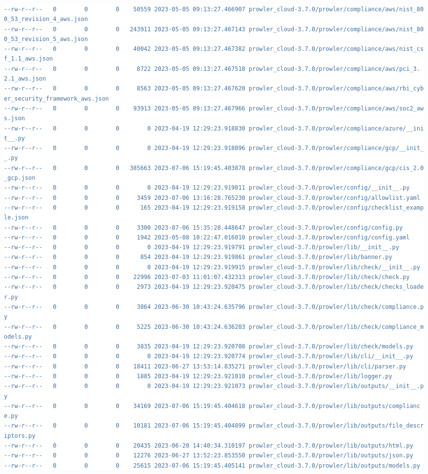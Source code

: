 ```diff
--rw-r--r--   0        0        0    50559 2023-05-05 09:13:27.466907 prowler_cloud-3.7.0/prowler/compliance/aws/nist_800_53_revision_4_aws.json
--rw-r--r--   0        0        0   243911 2023-05-05 09:13:27.467143 prowler_cloud-3.7.0/prowler/compliance/aws/nist_800_53_revision_5_aws.json
--rw-r--r--   0        0        0    40042 2023-05-05 09:13:27.467382 prowler_cloud-3.7.0/prowler/compliance/aws/nist_csf_1.1_aws.json
--rw-r--r--   0        0        0     8722 2023-05-05 09:13:27.467518 prowler_cloud-3.7.0/prowler/compliance/aws/pci_3.2.1_aws.json
--rw-r--r--   0        0        0     8563 2023-05-05 09:13:27.467620 prowler_cloud-3.7.0/prowler/compliance/aws/rbi_cyber_security_framework_aws.json
--rw-r--r--   0        0        0    93913 2023-05-05 09:13:27.467966 prowler_cloud-3.7.0/prowler/compliance/aws/soc2_aws.json
--rw-r--r--   0        0        0        0 2023-04-19 12:29:23.918830 prowler_cloud-3.7.0/prowler/compliance/azure/__init__.py
--rw-r--r--   0        0        0        0 2023-04-19 12:29:23.918896 prowler_cloud-3.7.0/prowler/compliance/gcp/__init__.py
--rw-r--r--   0        0        0   385663 2023-07-06 15:19:45.403878 prowler_cloud-3.7.0/prowler/compliance/gcp/cis_2.0_gcp.json
--rw-r--r--   0        0        0        0 2023-04-19 12:29:23.919011 prowler_cloud-3.7.0/prowler/config/__init__.py
--rw-r--r--   0        0        0     3459 2023-07-06 13:16:28.765230 prowler_cloud-3.7.0/prowler/config/allowlist.yaml
--rw-r--r--   0        0        0      165 2023-04-19 12:29:23.919158 prowler_cloud-3.7.0/prowler/config/checklist_example.json
--rw-r--r--   0        0        0     3300 2023-07-06 15:35:28.448647 prowler_cloud-3.7.0/prowler/config/config.py
--rw-r--r--   0        0        0     1942 2023-05-08 10:22:47.016010 prowler_cloud-3.7.0/prowler/config/config.yaml
--rw-r--r--   0        0        0        0 2023-04-19 12:29:23.919791 prowler_cloud-3.7.0/prowler/lib/__init__.py
--rw-r--r--   0        0        0      854 2023-04-19 12:29:23.919861 prowler_cloud-3.7.0/prowler/lib/banner.py
--rw-r--r--   0        0        0        0 2023-04-19 12:29:23.919915 prowler_cloud-3.7.0/prowler/lib/check/__init__.py
--rw-r--r--   0        0        0    22996 2023-07-03 11:01:07.432313 prowler_cloud-3.7.0/prowler/lib/check/check.py
--rw-r--r--   0        0        0     2973 2023-04-19 12:29:23.920475 prowler_cloud-3.7.0/prowler/lib/check/checks_loader.py
--rw-r--r--   0        0        0     3864 2023-06-30 10:43:24.635796 prowler_cloud-3.7.0/prowler/lib/check/compliance.py
--rw-r--r--   0        0        0     5225 2023-06-30 10:43:24.636203 prowler_cloud-3.7.0/prowler/lib/check/compliance_models.py
--rw-r--r--   0        0        0     3835 2023-04-19 12:29:23.920708 prowler_cloud-3.7.0/prowler/lib/check/models.py
--rw-r--r--   0        0        0        0 2023-04-19 12:29:23.920774 prowler_cloud-3.7.0/prowler/lib/cli/__init__.py
--rw-r--r--   0        0        0    18411 2023-06-27 13:53:14.835271 prowler_cloud-3.7.0/prowler/lib/cli/parser.py
--rw-r--r--   0        0        0     1885 2023-04-19 12:29:23.921010 prowler_cloud-3.7.0/prowler/lib/logger.py
--rw-r--r--   0        0        0        0 2023-04-19 12:29:23.921073 prowler_cloud-3.7.0/prowler/lib/outputs/__init__.py
--rw-r--r--   0        0        0    34169 2023-07-06 15:19:45.404618 prowler_cloud-3.7.0/prowler/lib/outputs/compliance.py
--rw-r--r--   0        0        0    10181 2023-07-06 15:19:45.404899 prowler_cloud-3.7.0/prowler/lib/outputs/file_descriptors.py
--rw-r--r--   0        0        0    20435 2023-06-20 14:40:34.310197 prowler_cloud-3.7.0/prowler/lib/outputs/html.py
--rw-r--r--   0        0        0    12276 2023-06-27 13:52:23.853550 prowler_cloud-3.7.0/prowler/lib/outputs/json.py
--rw-r--r--   0        0        0    25615 2023-07-06 15:19:45.405141 prowler_cloud-3.7.0/prowler/lib/outputs/models.py
```